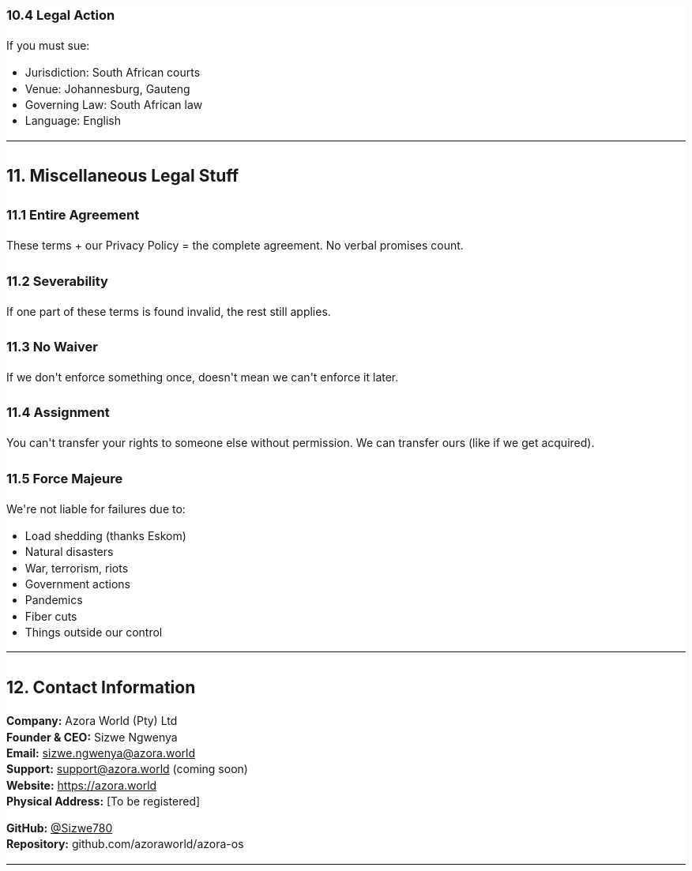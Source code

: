 ### 10.4 Legal Action

If you must sue:
- Jurisdiction: South African courts
- Venue: Johannesburg, Gauteng
- Governing Law: South African law
- Language: English

---

## 11. Miscellaneous Legal Stuff

### 11.1 Entire Agreement

These terms + our Privacy Policy = the complete agreement. No verbal promises count.

### 11.2 Severability

If one part of these terms is found invalid, the rest still applies.

### 11.3 No Waiver

If we don't enforce something once, doesn't mean we can't enforce it later.

### 11.4 Assignment

You can't transfer your rights to someone else without permission. We can transfer ours (like if we get acquired).

### 11.5 Force Majeure

We're not liable for failures due to:
- Load shedding (thanks Eskom)
- Natural disasters
- War, terrorism, riots
- Government actions
- Pandemics
- Fiber cuts
- Things outside our control

---

## 12. Contact Information

**Company:** Azora World (Pty) Ltd  
**Founder & CEO:** Sizwe Ngwenya  
**Email:** sizwe.ngwenya@azora.world  
**Support:** support@azora.world (coming soon)  
**Website:** https://azora.world  
**Physical Address:** [To be registered]  

**GitHub:** [@Sizwe780](https://github.com/Sizwe780)  
**Repository:** github.com/azoraworld/azora-os

---